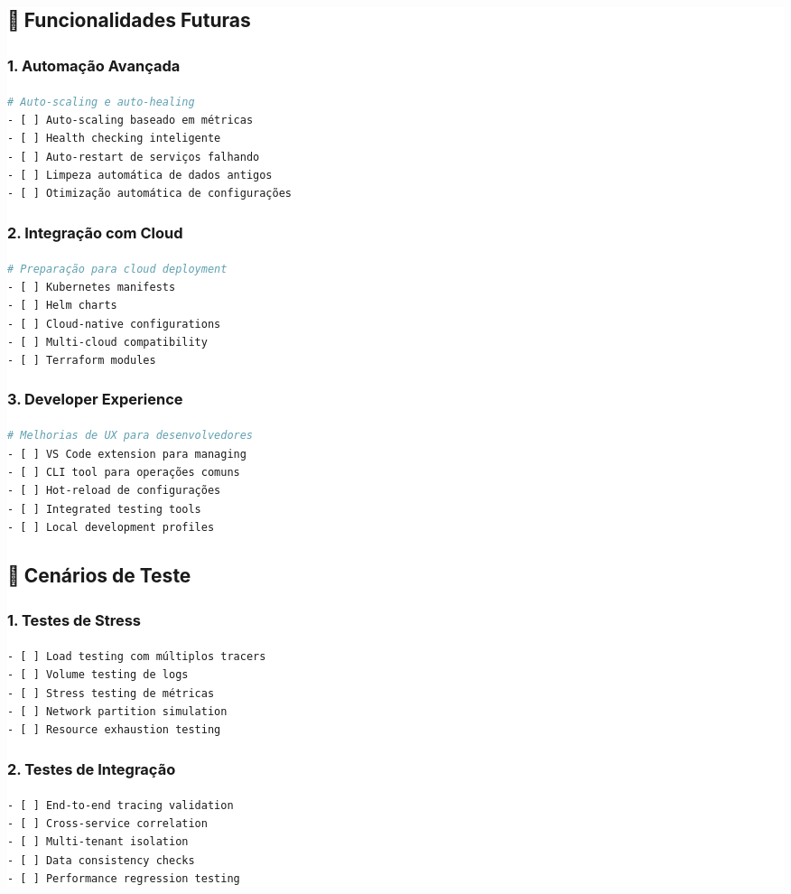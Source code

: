 ## 🚀 Funcionalidades Futuras

### 1. Automação Avançada
```bash
# Auto-scaling e auto-healing
- [ ] Auto-scaling baseado em métricas
- [ ] Health checking inteligente
- [ ] Auto-restart de serviços falhando
- [ ] Limpeza automática de dados antigos
- [ ] Otimização automática de configurações
```

### 2. Integração com Cloud
```bash
# Preparação para cloud deployment
- [ ] Kubernetes manifests
- [ ] Helm charts
- [ ] Cloud-native configurations
- [ ] Multi-cloud compatibility
- [ ] Terraform modules
```

### 3. Developer Experience
```bash
# Melhorias de UX para desenvolvedores
- [ ] VS Code extension para managing
- [ ] CLI tool para operações comuns
- [ ] Hot-reload de configurações
- [ ] Integrated testing tools
- [ ] Local development profiles
```

## 🧪 Cenários de Teste

### 1. Testes de Stress
```bash
- [ ] Load testing com múltiplos tracers
- [ ] Volume testing de logs
- [ ] Stress testing de métricas
- [ ] Network partition simulation
- [ ] Resource exhaustion testing
```

### 2. Testes de Integração
```bash
- [ ] End-to-end tracing validation
- [ ] Cross-service correlation
- [ ] Multi-tenant isolation
- [ ] Data consistency checks
- [ ] Performance regression testing
```
